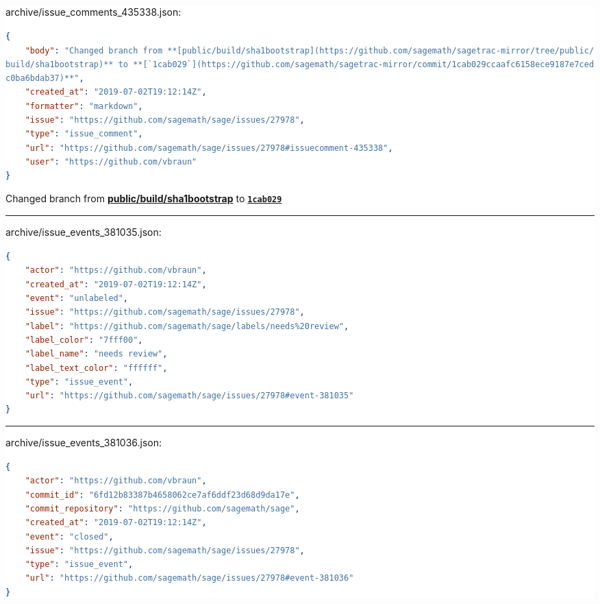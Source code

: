 archive/issue_comments_435338.json:
```json
{
    "body": "Changed branch from **[public/build/sha1bootstrap](https://github.com/sagemath/sagetrac-mirror/tree/public/build/sha1bootstrap)** to **[`1cab029`](https://github.com/sagemath/sagetrac-mirror/commit/1cab029ccaafc6158ece9187e7cedc0ba6bdab37)**",
    "created_at": "2019-07-02T19:12:14Z",
    "formatter": "markdown",
    "issue": "https://github.com/sagemath/sage/issues/27978",
    "type": "issue_comment",
    "url": "https://github.com/sagemath/sage/issues/27978#issuecomment-435338",
    "user": "https://github.com/vbraun"
}
```

Changed branch from **[public/build/sha1bootstrap](https://github.com/sagemath/sagetrac-mirror/tree/public/build/sha1bootstrap)** to **[`1cab029`](https://github.com/sagemath/sagetrac-mirror/commit/1cab029ccaafc6158ece9187e7cedc0ba6bdab37)**



---

archive/issue_events_381035.json:
```json
{
    "actor": "https://github.com/vbraun",
    "created_at": "2019-07-02T19:12:14Z",
    "event": "unlabeled",
    "issue": "https://github.com/sagemath/sage/issues/27978",
    "label": "https://github.com/sagemath/sage/labels/needs%20review",
    "label_color": "7fff00",
    "label_name": "needs review",
    "label_text_color": "ffffff",
    "type": "issue_event",
    "url": "https://github.com/sagemath/sage/issues/27978#event-381035"
}
```



---

archive/issue_events_381036.json:
```json
{
    "actor": "https://github.com/vbraun",
    "commit_id": "6fd12b83387b4658062ce7af6ddf23d68d9da17e",
    "commit_repository": "https://github.com/sagemath/sage",
    "created_at": "2019-07-02T19:12:14Z",
    "event": "closed",
    "issue": "https://github.com/sagemath/sage/issues/27978",
    "type": "issue_event",
    "url": "https://github.com/sagemath/sage/issues/27978#event-381036"
}
```

